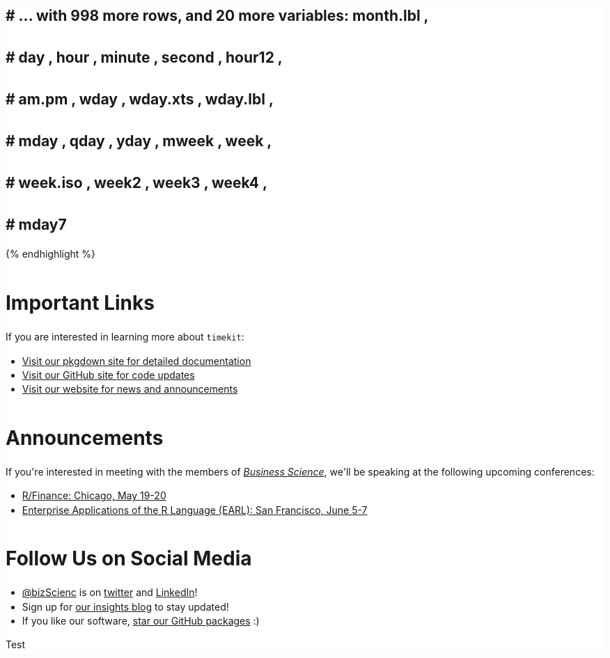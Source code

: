 ## # ... with 998 more rows, and 20 more variables: month.lbl <ord>,
## #   day <int>, hour <int>, minute <int>, second <int>, hour12 <int>,
## #   am.pm <int>, wday <int>, wday.xts <int>, wday.lbl <ord>,
## #   mday <int>, qday <int>, yday <int>, mweek <int>, week <int>,
## #   week.iso <int>, week2 <int>, week3 <int>, week4 <int>,
## #   mday7 <dbl>
{% endhighlight %}


# Important Links <a class="anchor" id="important-links"></a>

If you are interested in learning more about `timekit`:

* [Visit our pkgdown site for detailed documentation](https://business-science.github.io/timekit/)
* [Visit our GitHub site for code updates](https://github.com/business-science/)
* [Visit our website for news and announcements](http://www.business-science.io/)

# Announcements <a class="anchor" id="announcements"></a>

If you're interested in meeting with the members of [_Business Science_](http://www.business-science.io/), we'll be speaking at the following upcoming conferences:

* [R/Finance: Chicago, May 19-20](http://www.rinfinance.com/)
* [Enterprise Applications of the R Language (EARL): San Francisco, June 5-7](https://earlconf.com/sanfrancisco/)



# Follow Us on Social Media <a class="anchor" id="social"></a>

* [@bizScienc](https://twitter.com/bizScienc) is on [twitter](https://twitter.com/bizScienc) and [LinkedIn](https://www.linkedin.com/company/business.science)!
* Sign up for [our insights blog](http://www.business-science.io/) to stay updated!
* If you like our software, [star our GitHub packages](https://github.com/business-science) :)


Test

